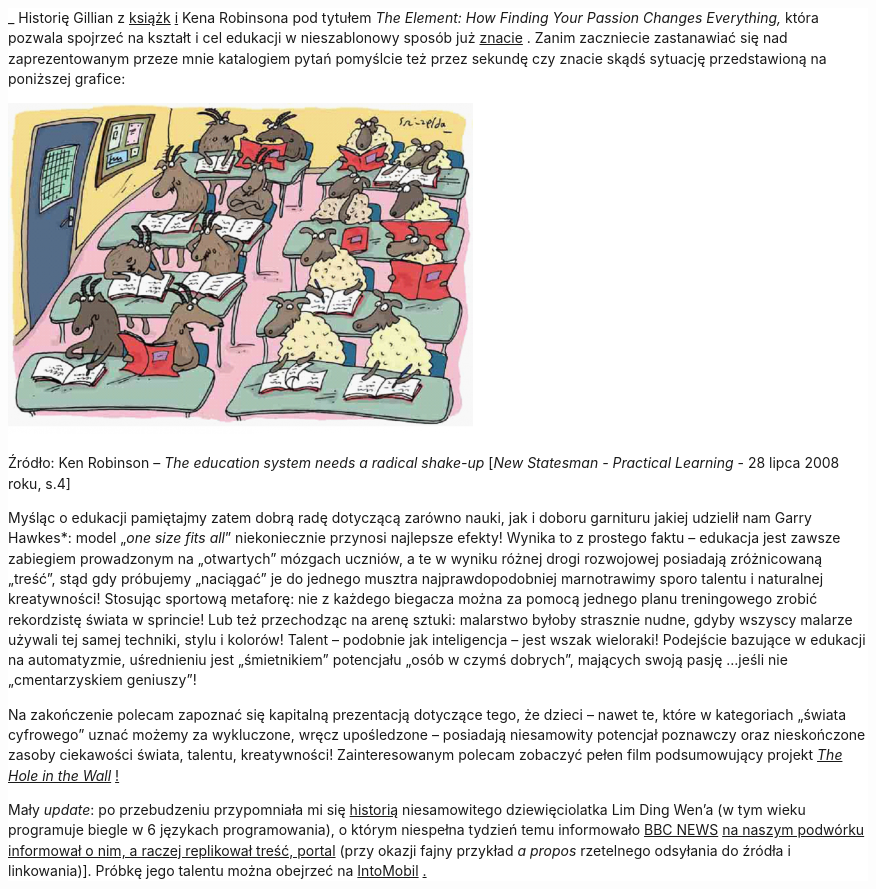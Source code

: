 _ Historię Gillian z [książk](http://www.amazon.com/Element-Finding-Passion-Changes-Everything/dp/0670020478/ref=si3_rdr_bb_product) [i](http://www.amazon.com/Element-Finding-Passion-Changes-Everything/dp/0670020478/ref=si3_rdr_bb_product) Kena Robinsona pod tytułem _The Element: How Finding Your Passion Changes Everything,_ która pozwala spojrzeć na kształt i cel edukacji w nieszablonowy sposób już [znacie](http://www.redakcja.pl/Tekst/Polityka-Polska/525882,Nowe-horyzonty-w-edukacji.html) . Zanim zaczniecie zastanawiać się nad zaprezentowanym przeze mnie katalogiem pytań pomyślcie też przez sekundę czy znacie skądś sytuację przedstawioną na poniższej grafice:

[![owce_barany.png](/uploads/owce_barany.png)](/uploads/owce_barany.png "owce_barany.png")

Źródło: Ken Robinson – _The education system needs a radical shake-up_ [_New Statesman - Practical Learning_ - 28 lipca 2008 roku, s.4]

Myśląc o edukacji pamiętajmy zatem dobrą radę dotyczącą zarówno nauki, jak i doboru garnituru jakiej udzielił nam Garry Hawkes*: model „_one size fits all_” niekoniecznie przynosi najlepsze efekty! Wynika to z prostego faktu – edukacja jest zawsze zabiegiem prowadzonym na „otwartych” mózgach uczniów, a te w wyniku różnej drogi rozwojowej posiadają zróżnicowaną „treść”, stąd gdy próbujemy „naciągać” je do jednego musztra najprawdopodobniej marnotrawimy sporo talentu i naturalnej kreatywności! Stosując sportową metaforę: nie z każdego biegacza można za pomocą jednego planu treningowego zrobić rekordzistę świata w sprincie! Lub też przechodząc na arenę sztuki: malarstwo byłoby strasznie nudne, gdyby wszyscy malarze używali tej samej techniki, stylu i kolorów! Talent – podobnie jak inteligencja – jest wszak wieloraki! Podejście bazujące w edukacji na automatyzmie, uśrednieniu jest „śmietnikiem” potencjału „osób w czymś dobrych”, mających swoją pasję …jeśli nie „cmentarzyskiem geniuszy”!

Na zakończenie polecam zapoznać się kapitalną prezentacją dotyczące tego, że dzieci – nawet te, które w kategoriach „świata cyfrowego” uznać możemy za wykluczone, wręcz upośledzone – posiadają niesamowity potencjał poznawczy oraz nieskończone zasoby ciekawości świata, talentu, kreatywności! Zainteresowanym polecam zobaczyć pełen film podsumowujący projekt [_The Hole in the Wall_](http://www.youtube.com/watch?v=xRb7_ffl2D0)  [](http://www.youtube.com/watch?v=xRb7_ffl2D0) [!](http://www.youtube.com/watch?v=xRb7_ffl2D0) 

Mały _update_: po przebudzeniu przypomniała mi się [historią](http://www.intomobile.com/2009/02/05/nine-year-old-develops-iphone-app-doodle-kids.html) niesamowitego dziewięciolatka Lim Ding Wen’a (w tym wieku programuje biegle w 6 językach programowania), o którym niespełna tydzień temu informowało [BBC NEWS](http://news.bbc.co.uk/2/hi/technology/7874291.stm) [na naszym podwórku informował o nim, a raczej replikował treść, portal](http://www.tvn24.pl/26086,1585064,0,1,najmlodszy-programista--na-swiecie,wiadomosc.html) (przy okazji fajny przykład _a propos_ rzetelnego odsyłania do źródła i linkowania)]. Próbkę jego talentu można obejrzeć na [IntoMobil](http://www.intomobile.com/2009/02/08/more-on-doodle-kids-developer-lim-ding-wen.html) [.](http://www.intomobile.com/2009/02/08/more-on-doodle-kids-developer-lim-ding-wen.html)
  